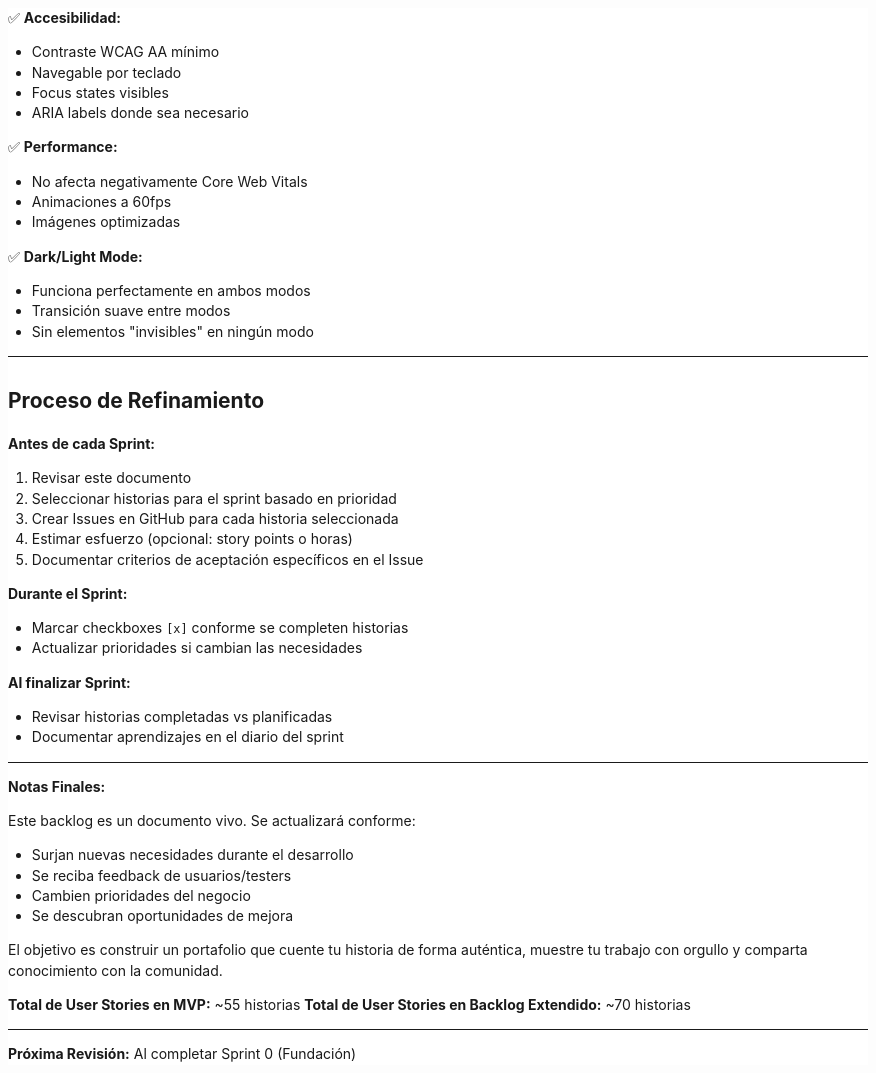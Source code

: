 ✅ **Accesibilidad:**
- Contraste WCAG AA mínimo
- Navegable por teclado
- Focus states visibles
- ARIA labels donde sea necesario

✅ **Performance:**
- No afecta negativamente Core Web Vitals
- Animaciones a 60fps
- Imágenes optimizadas

✅ **Dark/Light Mode:**
- Funciona perfectamente en ambos modos
- Transición suave entre modos
- Sin elementos "invisibles" en ningún modo

---

## Proceso de Refinamiento

**Antes de cada Sprint:**
1. Revisar este documento
2. Seleccionar historias para el sprint basado en prioridad
3. Crear Issues en GitHub para cada historia seleccionada
4. Estimar esfuerzo (opcional: story points o horas)
5. Documentar criterios de aceptación específicos en el Issue

**Durante el Sprint:**
- Marcar checkboxes `[x]` conforme se completen historias
- Actualizar prioridades si cambian las necesidades

**Al finalizar Sprint:**
- Revisar historias completadas vs planificadas
- Documentar aprendizajes en el diario del sprint

---

**Notas Finales:**

Este backlog es un documento vivo. Se actualizará conforme:
- Surjan nuevas necesidades durante el desarrollo
- Se reciba feedback de usuarios/testers
- Cambien prioridades del negocio
- Se descubran oportunidades de mejora

El objetivo es construir un portafolio que cuente tu historia de forma auténtica, muestre tu trabajo con orgullo y comparta conocimiento con la comunidad.

**Total de User Stories en MVP:** ~55 historias
**Total de User Stories en Backlog Extendido:** ~70 historias

---

**Próxima Revisión:** Al completar Sprint 0 (Fundación)

